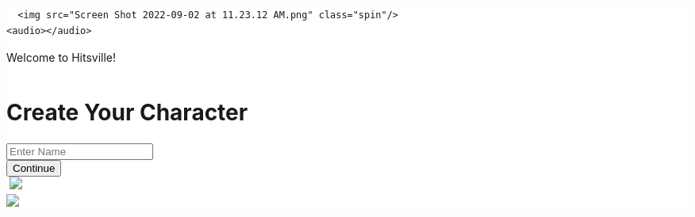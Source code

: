 




  <!DOCTYPE html>
<html>
  <head>
    <meta charset="utf-8">
    <title>Hitsville USA</title>
    <script src="app.js" charset="utf-8"></script>
    <link rel="stylesheet" href="css/style.css">
    <link href="https://fonts.googleapis.com/css?family=Krona+One" rel="stylesheet">
    <style>
        @keyframes spinning {
          from { transform: rotate(0deg) }
          to { transform: rotate(360deg) }
        }
        .spin {
          animation-name: spinning;
          animation-duration: 8s;
          animation-iteration-count: infinite;
          /* linear | ease | ease-in | ease-out | ease-in-out */
          animation-timing-function: linear;
        }
      </style>
      
      <img src="Screen Shot 2022-09-02 at 11.23.12 AM.png" class="spin"/>
    <audio></audio>
  </head>

  <body>
    <div id="createPlayer">
      <div id="intro">Welcome to Hitsville!</div>
      <h1>Create Your Character</h1>
      <input id="name" type="text" name="heroName" placeholder="Enter Name" required><br>
      <button id="button">Continue</button>
    </div>
    <div id="game-board">
      <div id="hero">
        <img id="mark" src="images/mark.png" alt="">
        <img class="heroImg" src="images/hero.png"/>
      </div>
      <img class="endArrow" src="images/arrow.gif"/>
      <div class="enemy"></div>
      <!-- <div id="hero2"><img src="images/hero2.png"/></div> -->
    </div>
